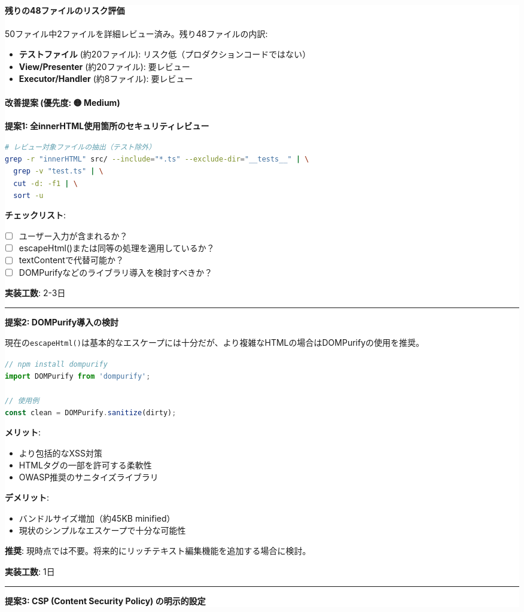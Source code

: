 #### 残りの48ファイルのリスク評価

50ファイル中2ファイルを詳細レビュー済み。残り48ファイルの内訳:

- **テストファイル** (約20ファイル): リスク低（プロダクションコードではない）
- **View/Presenter** (約20ファイル): 要レビュー
- **Executor/Handler** (約8ファイル): 要レビュー

#### 改善提案 (優先度: 🟡 Medium)

**提案1: 全innerHTML使用箇所のセキュリティレビュー**

```bash
# レビュー対象ファイルの抽出（テスト除外）
grep -r "innerHTML" src/ --include="*.ts" --exclude-dir="__tests__" | \
  grep -v "test.ts" | \
  cut -d: -f1 | \
  sort -u
```

**チェックリスト**:
- [ ] ユーザー入力が含まれるか？
- [ ] escapeHtml()または同等の処理を適用しているか？
- [ ] textContentで代替可能か？
- [ ] DOMPurifyなどのライブラリ導入を検討すべきか？

**実装工数**: 2-3日

---

**提案2: DOMPurify導入の検討**

現在の`escapeHtml()`は基本的なエスケープには十分だが、より複雑なHTMLの場合はDOMPurifyの使用を推奨。

```typescript
// npm install dompurify
import DOMPurify from 'dompurify';

// 使用例
const clean = DOMPurify.sanitize(dirty);
```

**メリット**:
- より包括的なXSS対策
- HTMLタグの一部を許可する柔軟性
- OWASP推奨のサニタイズライブラリ

**デメリット**:
- バンドルサイズ増加（約45KB minified）
- 現状のシンプルなエスケープで十分な可能性

**推奨**: 現時点では不要。将来的にリッチテキスト編集機能を追加する場合に検討。

**実装工数**: 1日

---

**提案3: CSP (Content Security Policy) の明示的設定**

